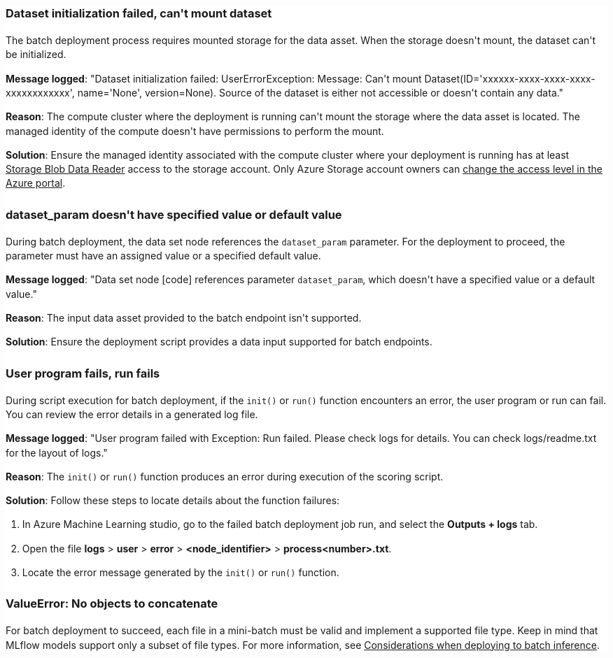 ### Dataset initialization failed, can't mount dataset

The batch deployment process requires mounted storage for the data asset. When the storage doesn't mount, the dataset can't be initialized.

**Message logged**: "Dataset initialization failed: UserErrorException: Message: Can't mount Dataset(ID='xxxxxx-xxxx-xxxx-xxxx-xxxxxxxxxxxx', name='None', version=None). Source of the dataset is either not accessible or doesn't contain any data."

**Reason**: The compute cluster where the deployment is running can't mount the storage where the data asset is located. The managed identity of the compute doesn't have permissions to perform the mount.

**Solution**: Ensure the managed identity associated with the compute cluster where your deployment is running has at least [Storage Blob Data Reader](../role-based-access-control/built-in-roles.md#storage-blob-data-reader) access to the storage account. Only Azure Storage account owners can [change the access level in the Azure portal](../storage/blobs/assign-azure-role-data-access.md).

### dataset_param doesn't have specified value or default value

During batch deployment, the data set node references the `dataset_param` parameter. For the deployment to proceed, the parameter must have an assigned value or a specified default value.

**Message logged**: "Data set node [code] references parameter `dataset_param`, which doesn't have a specified value or a default value."

**Reason**: The input data asset provided to the batch endpoint isn't supported.

**Solution**: Ensure the deployment script provides a data input supported for batch endpoints.

### User program fails, run fails

During script execution for batch deployment, if the `init()` or `run()` function encounters an error, the user program or run can fail. You can review the error details in a generated log file.

**Message logged**: "User program failed with Exception: Run failed. Please check logs for details. You can check logs/readme.txt for the layout of logs."

**Reason**: The `init()` or `run()` function produces an error during execution of the scoring script.

**Solution**: Follow these steps to locate details about the function failures:

   1. In Azure Machine Learning studio, go to the failed batch deployment job run, and select the **Outputs + logs** tab.
   
   1. Open the file **logs** > **user** > **error** > **<node_identifier>** > **process\<number>.txt**.
   
   1. Locate the error message generated by the `init()` or `run()` function.

### ValueError: No objects to concatenate

For batch deployment to succeed, each file in a mini-batch must be valid and implement a supported file type. Keep in mind that MLflow models support only a subset of file types. For more information, see [Considerations when deploying to batch inference](how-to-mlflow-batch.md?#considerations-when-deploying-to-batch-inference).
